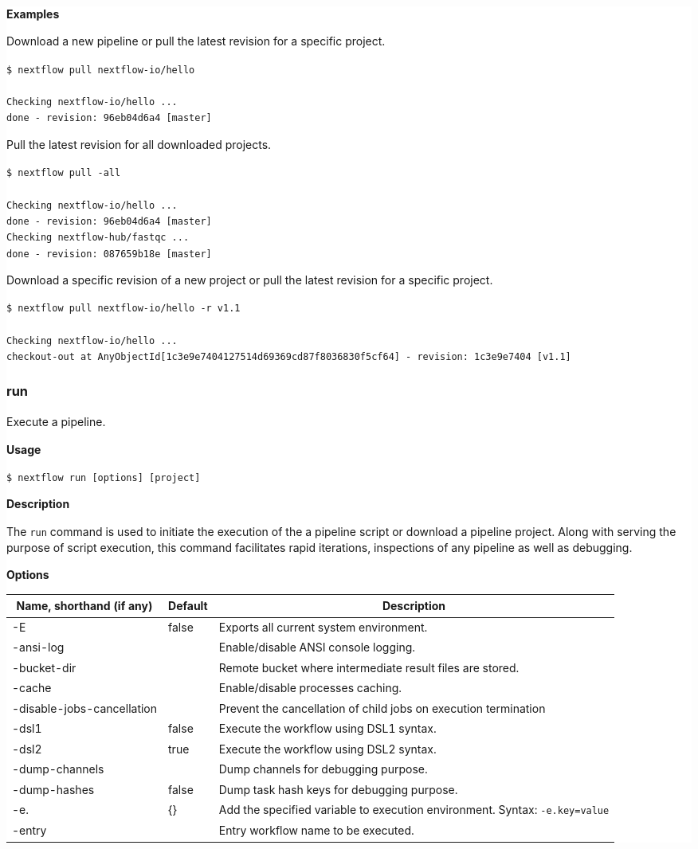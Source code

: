 **Examples**

Download a new pipeline or pull the latest revision for a specific project.

```
$ nextflow pull nextflow-io/hello

Checking nextflow-io/hello ...
done - revision: 96eb04d6a4 [master]
```

Pull the latest revision for all downloaded projects.

```
$ nextflow pull -all

Checking nextflow-io/hello ...
done - revision: 96eb04d6a4 [master]
Checking nextflow-hub/fastqc ...
done - revision: 087659b18e [master]
```

Download a specific revision of a new project or pull the latest revision for a specific project.

```
$ nextflow pull nextflow-io/hello -r v1.1

Checking nextflow-io/hello ...
checkout-out at AnyObjectId[1c3e9e7404127514d69369cd87f8036830f5cf64] - revision: 1c3e9e7404 [v1.1]
```

### run

Execute a pipeline.

**Usage**

```
$ nextflow run [options] [project]
```

**Description**

The `run` command is used to initiate the execution of the a pipeline script or
download a pipeline project. Along with serving the purpose of script execution, this command
facilitates rapid iterations, inspections of any pipeline as well as debugging.

**Options**

| Name, shorthand (if any) | Default       | Description                                                                                                               |
| ------------------------ | ------------- | ------------------------------------------------------------------------------------------------------------------------- |
| -E                       | false         | Exports all current system environment.                                                                                   |
| -ansi-log                |               | Enable/disable ANSI console logging.                                                                                      |
| -bucket-dir              |               | Remote bucket where intermediate result files are stored.                                                                 |
| -cache                   |               | Enable/disable processes caching.                                                                                         |
| -disable-jobs-cancellation |             | Prevent the cancellation of child jobs on execution termination                                                           |
| -dsl1                    | false         | Execute the workflow using DSL1 syntax.                                                                                   |
| -dsl2                    | true          | Execute the workflow using DSL2 syntax.                                                                                   |
| -dump-channels           |               | Dump channels for debugging purpose.                                                                                      |
| -dump-hashes             | false         | Dump task hash keys for debugging purpose.                                                                                |
| -e.                      | {}            | Add the specified variable to execution environment. Syntax: `-e.key=value`                                               |
| -entry                   |               | Entry workflow name to be executed.                                                                                       |